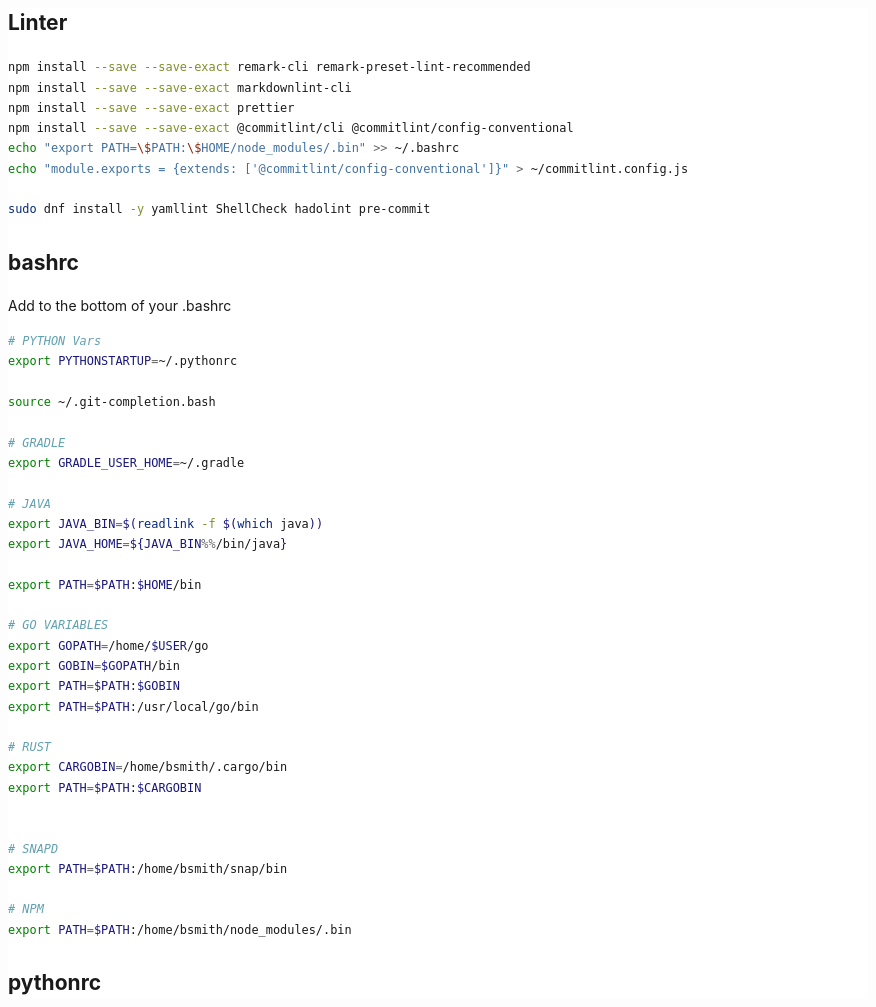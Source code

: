 ## Linter

```bash
npm install --save --save-exact remark-cli remark-preset-lint-recommended
npm install --save --save-exact markdownlint-cli
npm install --save --save-exact prettier
npm install --save --save-exact @commitlint/cli @commitlint/config-conventional
echo "export PATH=\$PATH:\$HOME/node_modules/.bin" >> ~/.bashrc
echo "module.exports = {extends: ['@commitlint/config-conventional']}" > ~/commitlint.config.js

sudo dnf install -y yamllint ShellCheck hadolint pre-commit
```

## bashrc

Add to the bottom of your .bashrc

```bash
# PYTHON Vars
export PYTHONSTARTUP=~/.pythonrc

source ~/.git-completion.bash

# GRADLE
export GRADLE_USER_HOME=~/.gradle

# JAVA
export JAVA_BIN=$(readlink -f $(which java))
export JAVA_HOME=${JAVA_BIN%%/bin/java}

export PATH=$PATH:$HOME/bin

# GO VARIABLES
export GOPATH=/home/$USER/go
export GOBIN=$GOPATH/bin
export PATH=$PATH:$GOBIN
export PATH=$PATH:/usr/local/go/bin

# RUST
export CARGOBIN=/home/bsmith/.cargo/bin
export PATH=$PATH:$CARGOBIN


# SNAPD
export PATH=$PATH:/home/bsmith/snap/bin

# NPM
export PATH=$PATH:/home/bsmith/node_modules/.bin
```

## pythonrc
